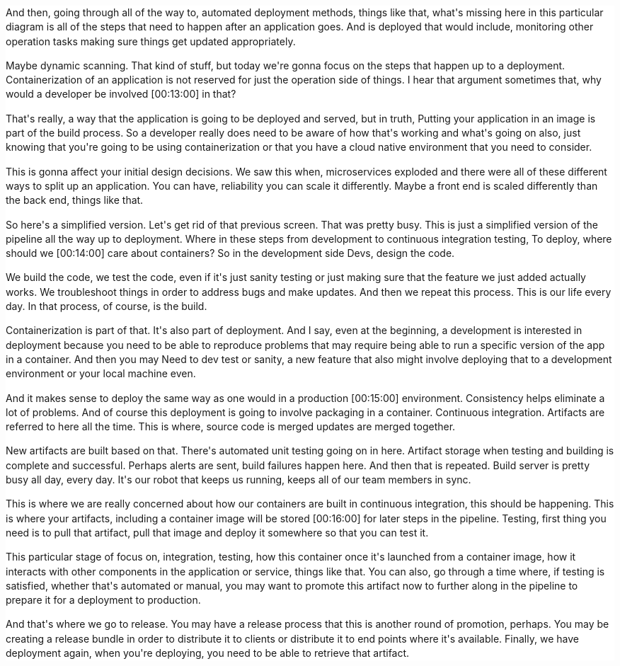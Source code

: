 And then, going through all of the way to, automated deployment methods, things like that, what's missing here in this particular diagram is all of the steps that need to happen after an application goes. And is deployed that would include, monitoring other operation tasks making sure things get updated appropriately.

Maybe dynamic scanning. That kind of stuff, but today we're gonna focus on the steps that happen up to a deployment. Containerization of an application is not reserved for just the operation side of things. I hear that argument sometimes that, why would a developer be involved [00:13:00] in that?

That's really, a way that the application is going to be deployed and served, but in truth, Putting your application in an image is part of the build process. So a developer really does need to be aware of how that's working and what's going on also, just knowing that you're going to be using containerization or that you have a cloud native environment that you need to consider.

This is gonna affect your initial design decisions. We saw this when, microservices exploded and there were all of these different ways to split up an application. You can have, reliability you can scale it differently. Maybe a front end is scaled differently than the back end, things like that.

So here's a simplified version. Let's get rid of that previous screen. That was pretty busy. This is just a simplified version of the pipeline all the way up to deployment. Where in these steps from development to continuous integration testing, To deploy, where should we [00:14:00] care about containers? So in the development side Devs, design the code.

We build the code, we test the code, even if it's just sanity testing or just making sure that the feature we just added actually works. We troubleshoot things in order to address bugs and make updates. And then we repeat this process. This is our life every day. In that process, of course, is the build.

Containerization is part of that. It's also part of deployment. And I say, even at the beginning, a development is interested in deployment because you need to be able to reproduce problems that may require being able to run a specific version of the app in a container. And then you may Need to dev test or sanity, a new feature that also might involve deploying that to a development environment or your local machine even.

And it makes sense to deploy the same way as one would in a production [00:15:00] environment. Consistency helps eliminate a lot of problems. And of course this deployment is going to involve packaging in a container. Continuous integration. Artifacts are referred to here all the time. This is where, source code is merged updates are merged together.

New artifacts are built based on that. There's automated unit testing going on in here. Artifact storage when testing and building is complete and successful. Perhaps alerts are sent, build failures happen here. And then that is repeated. Build server is pretty busy all day, every day. It's our robot that keeps us running, keeps all of our team members in sync.

This is where we are really concerned about how our containers are built in continuous integration, this should be happening. This is where your artifacts, including a container image will be stored [00:16:00] for later steps in the pipeline. Testing, first thing you need is to pull that artifact, pull that image and deploy it somewhere so that you can test it.

This particular stage of focus on, integration, testing, how this container once it's launched from a container image, how it interacts with other components in the application or service, things like that. You can also, go through a time where, if testing is satisfied, whether that's automated or manual, you may want to promote this artifact now to further along in the pipeline to prepare it for a deployment to production.

And that's where we go to release. You may have a release process that this is another round of promotion, perhaps. You may be creating a release bundle in order to distribute it to clients or distribute it to end points where it's available. Finally, we have deployment again, when you're deploying, you need to be able to retrieve that artifact.
